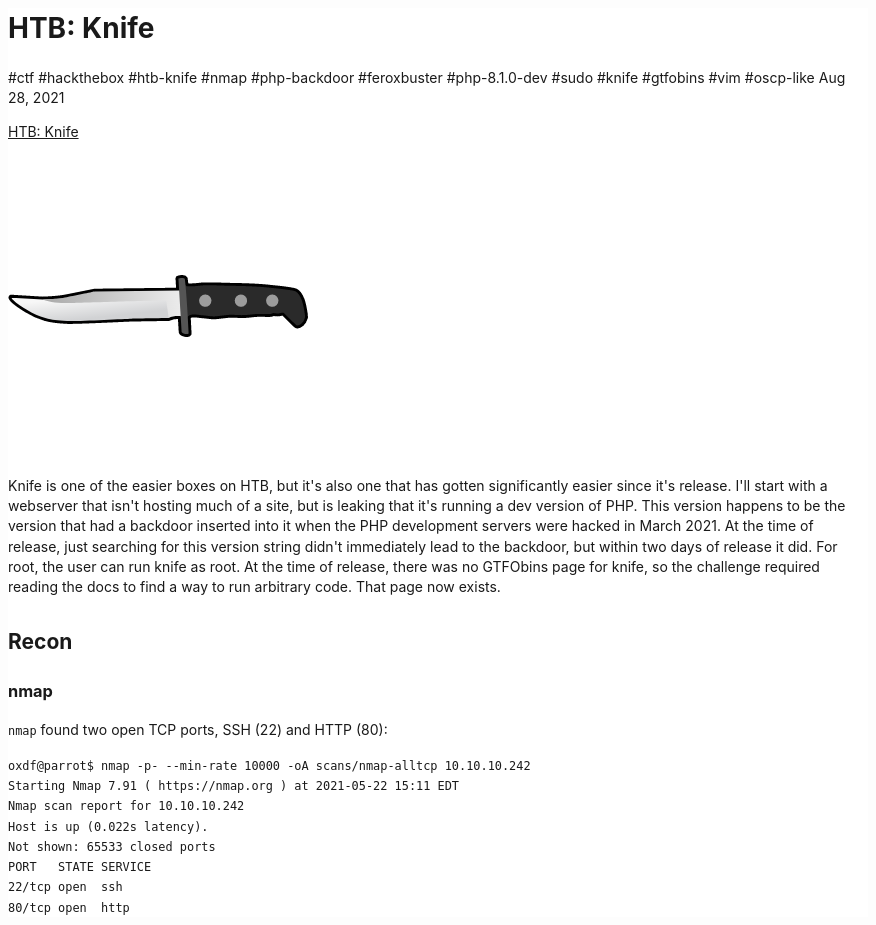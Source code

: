 

# HTB: Knife

#ctf #hackthebox #htb-knife #nmap #php-backdoor #feroxbuster
#php-8.1.0-dev #sudo #knife #gtfobins #vim #oscp-like Aug 28, 2021






[HTB: Knife](#)




![](/img/knife-cover.png)

Knife is one of the easier boxes on HTB, but it's also one that has
gotten significantly easier since it's release. I'll start with a
webserver that isn't hosting much of a site, but is leaking that it's
running a dev version of PHP. This version happens to be the version
that had a backdoor inserted into it when the PHP development servers
were hacked in March 2021. At the time of release, just searching for
this version string didn't immediately lead to the backdoor, but within
two days of release it did. For root, the user can run knife as root. At
the time of release, there was no GTFObins page for knife, so the
challenge required reading the docs to find a way to run arbitrary code.
That page now exists.

## Recon

### nmap

`nmap` found two open TCP ports, SSH (22) and HTTP (80):



    oxdf@parrot$ nmap -p- --min-rate 10000 -oA scans/nmap-alltcp 10.10.10.242
    Starting Nmap 7.91 ( https://nmap.org ) at 2021-05-22 15:11 EDT
    Nmap scan report for 10.10.10.242
    Host is up (0.022s latency).
    Not shown: 65533 closed ports
    PORT   STATE SERVICE
    22/tcp open  ssh
    80/tcp open  http
